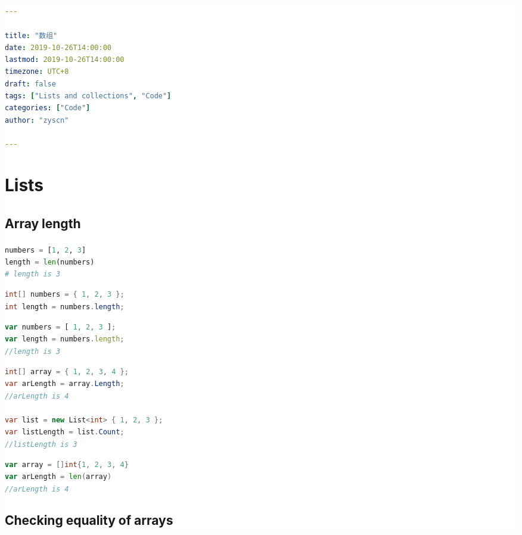 ```yaml
---

title: "数组"
date: 2019-10-26T14:00:00
lastmod: 2019-10-26T14:00:00
timezone: UTC+8
draft: false
tags: ["Lists and collections", "Code"]
categories: ["Code"]
author: "zyscn"

---
```


# Lists

## Array length

```python
numbers = [1, 2, 3]  
length = len(numbers)  
# length is 3
```

```java
int[] numbers = { 1, 2, 3 };  
int length = numbers.length;
```

```javascript
var numbers = [ 1, 2, 3 ];  
var length = numbers.length;  
//length is 3
```

```cs
int[] array = { 1, 2, 3, 4 };  
var arLength = array.Length;  
//arLength is 4  
  
var list = new List<int> { 1, 2, 3 };  
var listLength = list.Count;  
//listLength is 3
```

```go
var array = []int{1, 2, 3, 4}  
var arLength = len(array)  
//arLength is 4
```
## Checking equality of arrays
